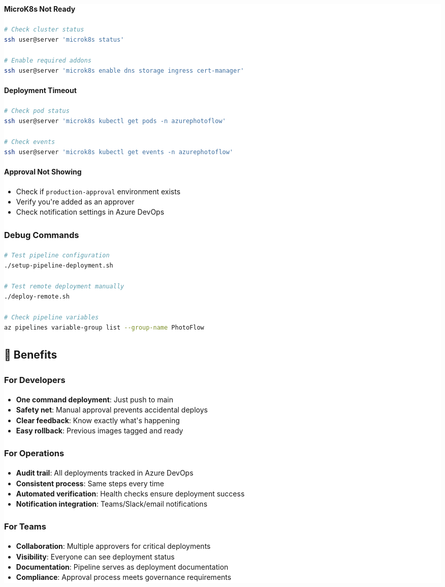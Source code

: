 #### **MicroK8s Not Ready**
```bash
# Check cluster status
ssh user@server 'microk8s status'

# Enable required addons
ssh user@server 'microk8s enable dns storage ingress cert-manager'
```

#### **Deployment Timeout**
```bash
# Check pod status
ssh user@server 'microk8s kubectl get pods -n azurephotoflow'

# Check events
ssh user@server 'microk8s kubectl get events -n azurephotoflow'
```

#### **Approval Not Showing**
- Check if `production-approval` environment exists
- Verify you're added as an approver
- Check notification settings in Azure DevOps

### **Debug Commands**

```bash
# Test pipeline configuration
./setup-pipeline-deployment.sh

# Test remote deployment manually
./deploy-remote.sh

# Check pipeline variables
az pipelines variable-group list --group-name PhotoFlow
```

## 🎯 Benefits

### **For Developers**
- **One command deployment**: Just push to main
- **Safety net**: Manual approval prevents accidental deploys
- **Clear feedback**: Know exactly what's happening
- **Easy rollback**: Previous images tagged and ready

### **For Operations**
- **Audit trail**: All deployments tracked in Azure DevOps
- **Consistent process**: Same steps every time
- **Automated verification**: Health checks ensure deployment success
- **Notification integration**: Teams/Slack/email notifications

### **For Teams**
- **Collaboration**: Multiple approvers for critical deployments
- **Visibility**: Everyone can see deployment status
- **Documentation**: Pipeline serves as deployment documentation
- **Compliance**: Approval process meets governance requirements
